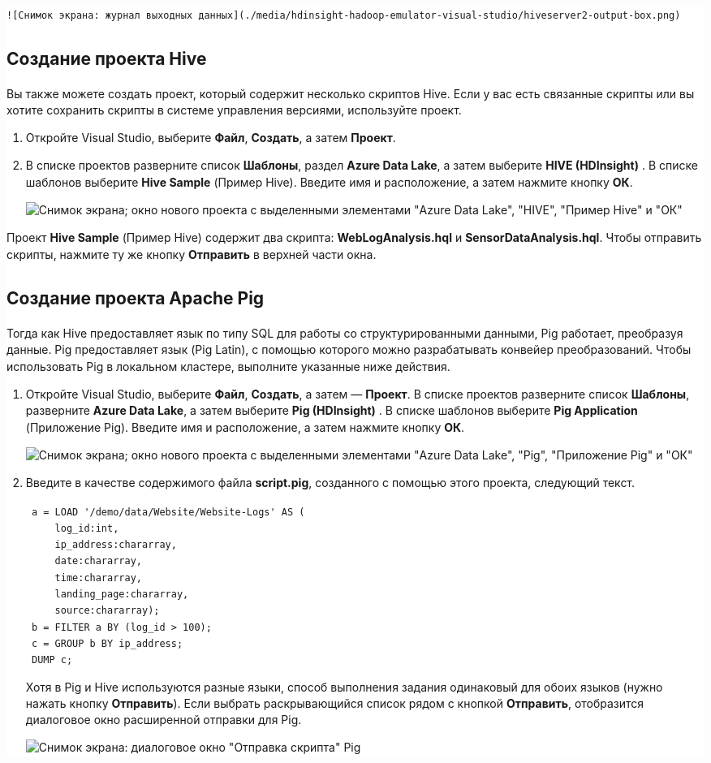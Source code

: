     ![Снимок экрана: журнал выходных данных](./media/hdinsight-hadoop-emulator-visual-studio/hiveserver2-output-box.png)

## <a name="create-a-hive-project"></a>Создание проекта Hive

Вы также можете создать проект, который содержит несколько скриптов Hive. Если у вас есть связанные скрипты или вы хотите сохранить скрипты в системе управления версиями, используйте проект.

1. Откройте Visual Studio, выберите **Файл**, **Создать**, а затем **Проект**.

2. В списке проектов разверните список **Шаблоны**, раздел **Azure Data Lake**, а затем выберите **HIVE (HDInsight)** . В списке шаблонов выберите **Hive Sample** (Пример Hive). Введите имя и расположение, а затем нажмите кнопку **ОК**.

    ![Снимок экрана; окно нового проекта с выделенными элементами "Azure Data Lake", "HIVE", "Пример Hive" и "ОК"](./media/hdinsight-hadoop-emulator-visual-studio/new-apache-hive-project.png)

Проект **Hive Sample** (Пример Hive) содержит два скрипта: **WebLogAnalysis.hql** и **SensorDataAnalysis.hql**. Чтобы отправить скрипты, нажмите ту же кнопку **Отправить** в верхней части окна.

## <a name="create-an-apache-pig-project"></a>Создание проекта Apache Pig

Тогда как Hive предоставляет язык по типу SQL для работы со структурированными данными, Pig работает, преобразуя данные. Pig предоставляет язык (Pig Latin), с помощью которого можно разрабатывать конвейер преобразований. Чтобы использовать Pig в локальном кластере, выполните указанные ниже действия.

1. Откройте Visual Studio, выберите **Файл**, **Создать**, а затем — **Проект**. В списке проектов разверните список **Шаблоны**, разверните **Azure Data Lake**, а затем выберите **Pig (HDInsight)** . В списке шаблонов выберите **Pig Application** (Приложение Pig). Введите имя и расположение, а затем нажмите кнопку **ОК**.

    ![Снимок экрана; окно нового проекта с выделенными элементами "Azure Data Lake", "Pig", "Приложение Pig" и "ОК"](./media/hdinsight-hadoop-emulator-visual-studio/new-apche-pig-project.png)

2. Введите в качестве содержимого файла **script.pig**, созданного с помощью этого проекта, следующий текст.

        a = LOAD '/demo/data/Website/Website-Logs' AS (
            log_id:int,
            ip_address:chararray,
            date:chararray,
            time:chararray,
            landing_page:chararray,
            source:chararray);
        b = FILTER a BY (log_id > 100);
        c = GROUP b BY ip_address;
        DUMP c;

    Хотя в Pig и Hive используются разные языки, способ выполнения задания одинаковый для обоих языков (нужно нажать кнопку **Отправить**). Если выбрать раскрывающийся список рядом с кнопкой **Отправить**, отобразится диалоговое окно расширенной отправки для Pig.

    ![Снимок экрана: диалоговое окно "Отправка скрипта" Pig](./media/hdinsight-hadoop-emulator-visual-studio/advanced-apache-pig1.png)
